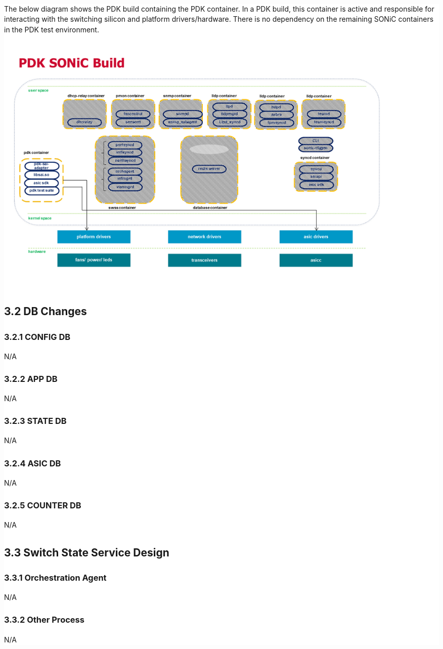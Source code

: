 The below diagram shows the PDK build containing the PDK container.  In a PDK build, this container is active and responsible for interacting with the switching silicon and platform drivers/hardware.  There is no dependency on the remaining SONiC containers in the PDK test environment.

![PDK](images/pdkbuildcontainers.png)

## 3.2 DB Changes
### 3.2.1 CONFIG DB
N/A
### 3.2.2 APP DB
N/A
### 3.2.3 STATE DB
N/A
### 3.2.4 ASIC DB
N/A
### 3.2.5 COUNTER DB
N/A

## 3.3 Switch State Service Design
### 3.3.1 Orchestration Agent
N/A
### 3.3.2 Other Process 
N/A
